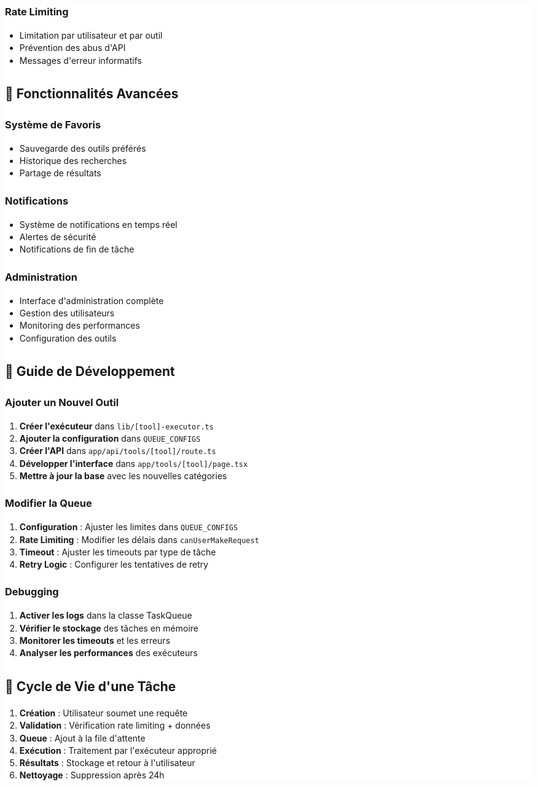### Rate Limiting
- Limitation par utilisateur et par outil
- Prévention des abus d'API
- Messages d'erreur informatifs

## 🚀 Fonctionnalités Avancées

### Système de Favoris
- Sauvegarde des outils préférés
- Historique des recherches
- Partage de résultats

### Notifications
- Système de notifications en temps réel
- Alertes de sécurité
- Notifications de fin de tâche

### Administration
- Interface d'administration complète
- Gestion des utilisateurs
- Monitoring des performances
- Configuration des outils

## 📝 Guide de Développement

### Ajouter un Nouvel Outil
1. **Créer l'exécuteur** dans `lib/[tool]-executor.ts`
2. **Ajouter la configuration** dans `QUEUE_CONFIGS`
3. **Créer l'API** dans `app/api/tools/[tool]/route.ts`
4. **Développer l'interface** dans `app/tools/[tool]/page.tsx`
5. **Mettre à jour la base** avec les nouvelles catégories

### Modifier la Queue
1. **Configuration** : Ajuster les limites dans `QUEUE_CONFIGS`
2. **Rate Limiting** : Modifier les délais dans `canUserMakeRequest`
3. **Timeout** : Ajuster les timeouts par type de tâche
4. **Retry Logic** : Configurer les tentatives de retry

### Debugging
1. **Activer les logs** dans la classe TaskQueue
2. **Vérifier le stockage** des tâches en mémoire
3. **Monitorer les timeouts** et les erreurs
4. **Analyser les performances** des exécuteurs

## 🔄 Cycle de Vie d'une Tâche

1. **Création** : Utilisateur soumet une requête
2. **Validation** : Vérification rate limiting + données
3. **Queue** : Ajout à la file d'attente
4. **Exécution** : Traitement par l'exécuteur approprié
5. **Résultats** : Stockage et retour à l'utilisateur
6. **Nettoyage** : Suppression après 24h
